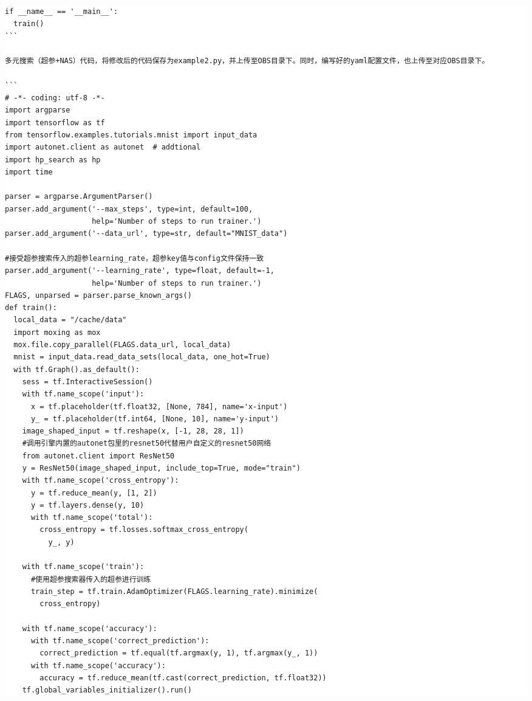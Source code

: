     
    if __name__ == '__main__':
      train()
    ```

    多元搜索（超参+NAS）代码，将修改后的代码保存为example2.py，并上传至OBS目录下。同时，编写好的yaml配置文件，也上传至对应OBS目录下。

    ```
    # -*- coding: utf-8 -*-
    import argparse
    import tensorflow as tf
    from tensorflow.examples.tutorials.mnist import input_data
    import autonet.client as autonet  # addtional
    import hp_search as hp
    import time
    
    parser = argparse.ArgumentParser()
    parser.add_argument('--max_steps', type=int, default=100,
                        help='Number of steps to run trainer.')
    parser.add_argument('--data_url', type=str, default="MNIST_data")
    
    #接受超参搜索传入的超参learning_rate，超参key值与config文件保持一致
    parser.add_argument('--learning_rate', type=float, default=-1,       
                        help='Number of steps to run trainer.')
    FLAGS, unparsed = parser.parse_known_args()
    def train():
      local_data = "/cache/data"
      import moxing as mox
      mox.file.copy_parallel(FLAGS.data_url, local_data)
      mnist = input_data.read_data_sets(local_data, one_hot=True)
      with tf.Graph().as_default():
        sess = tf.InteractiveSession()
        with tf.name_scope('input'):
          x = tf.placeholder(tf.float32, [None, 784], name='x-input')
          y_ = tf.placeholder(tf.int64, [None, 10], name='y-input')
        image_shaped_input = tf.reshape(x, [-1, 28, 28, 1])
        #调用引擎内置的autonet包里的resnet50代替用户自定义的resnet50网络
        from autonet.client import ResNet50
        y = ResNet50(image_shaped_input, include_top=True, mode="train")
        with tf.name_scope('cross_entropy'):
          y = tf.reduce_mean(y, [1, 2])
          y = tf.layers.dense(y, 10)
          with tf.name_scope('total'):
            cross_entropy = tf.losses.softmax_cross_entropy(
              y_, y)
    
        with tf.name_scope('train'):
          #使用超参搜索器传入的超参进行训练
          train_step = tf.train.AdamOptimizer(FLAGS.learning_rate).minimize(
            cross_entropy)
    
        with tf.name_scope('accuracy'):
          with tf.name_scope('correct_prediction'):
            correct_prediction = tf.equal(tf.argmax(y, 1), tf.argmax(y_, 1))
          with tf.name_scope('accuracy'):
            accuracy = tf.reduce_mean(tf.cast(correct_prediction, tf.float32))
        tf.global_variables_initializer().run()
    